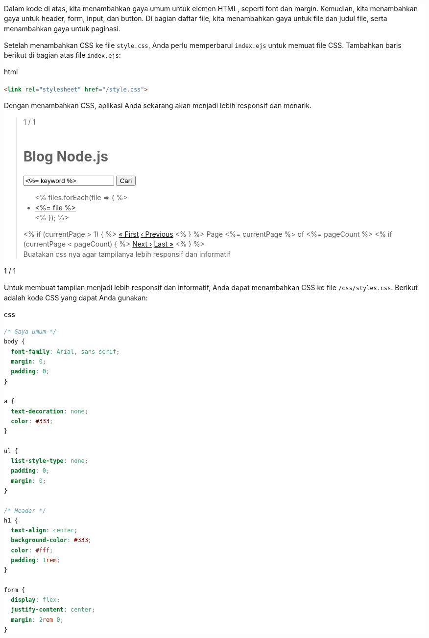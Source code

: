 Dalam kode di atas, kita menambahkan gaya umum untuk elemen HTML, seperti font dan margin. Kemudian, kita menambahkan gaya untuk header, form, input, dan button. Di bagian daftar file, kita menambahkan gaya untuk file dan judul file, serta menambahkan gaya untuk paginasi.

Setelah menambahkan CSS ke file `style.css`, Anda perlu memperbarui `index.ejs` untuk memuat file CSS. Tambahkan baris berikut di bagian atas file `index.ejs`:

html

```html
<link rel="stylesheet" href="/style.css">
```

Dengan menambahkan CSS, aplikasi Anda sekarang akan menjadi lebih responsif dan menarik.

> 1 / 1
> 
> <!DOCTYPE html> <html lang="en"> <head> <meta charset="UTF-8"> <meta name="viewport" content="width=device-width, initial-scale=1.0"> <title>Blog Node.js</title> <link rel="stylesheet" href="/css/styles.css"> </head> <body> <h1>Blog Node.js</h1>  <form action="/" method="get"> <input type="text" name="keyword" value="<%= keyword %>" placeholder="Cari..."> <button type="submit">Cari</button> </form> <ul> <% files.forEach(file => { %> <li><a href="/file/<%= file %>"><%= file %></a></li> <% }); %> </ul>  <div class="pagination"> <% if (currentPage > 1) { %> <a href="?page=1&keyword=<%= keyword %>">&laquo; First</a> <a href="?page=<%= currentPage - 1 %>&keyword=<%= keyword %>">&lsaquo; Previous</a> <% } %> <span>Page <%= currentPage %> of <%= pageCount %></span> <% if (currentPage < pageCount) { %> <a href="?page=<%= currentPage + 1 %>&keyword=<%= keyword %>">Next &rsaquo;</a> <a href="?page=<%= pageCount %>&keyword=<%= keyword %>">Last &raquo;</a> <% } %> </div> </body> </html> Buatakan css nya agar tampilanya lebih responsif dan informatif

1 / 1

Untuk membuat tampilan menjadi lebih responsif dan informatif, Anda dapat menambahkan CSS ke file `/css/styles.css`. Berikut adalah kode CSS yang dapat Anda gunakan:

css

```css
/* Gaya umum */
body {
  font-family: Arial, sans-serif;
  margin: 0;
  padding: 0;
}

a {
  text-decoration: none;
  color: #333;
}

ul {
  list-style-type: none;
  padding: 0;
  margin: 0;
}

/* Header */
h1 {
  text-align: center;
  background-color: #333;
  color: #fff;
  padding: 1rem;
}

form {
  display: flex;
  justify-content: center;
  margin: 2rem 0;
}
```